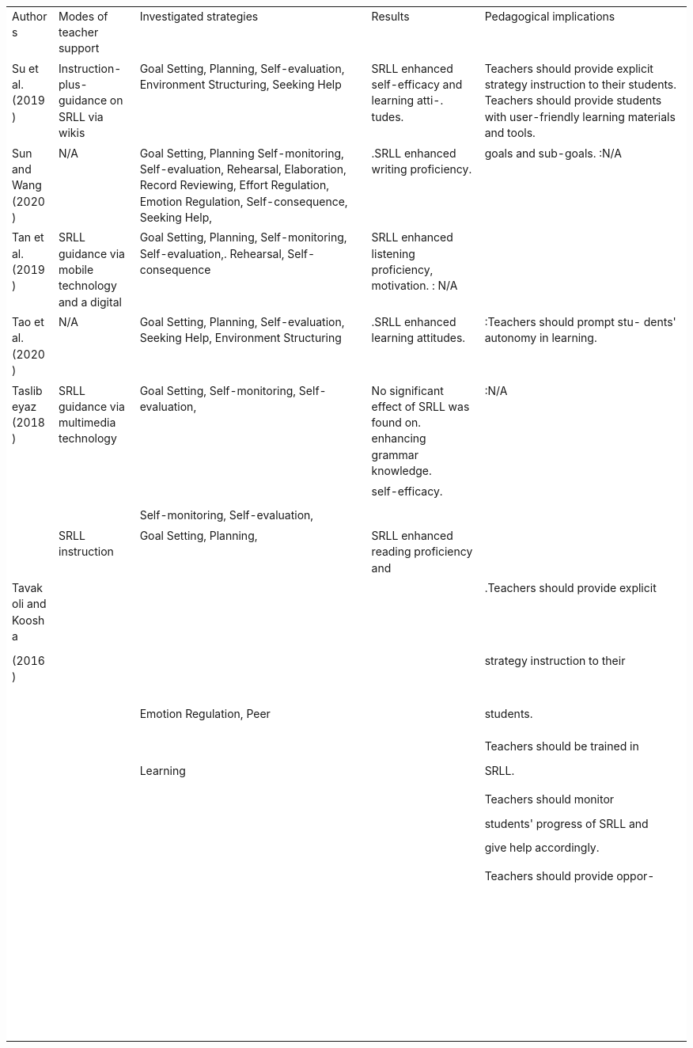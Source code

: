 <html><body><table><tr><td>Authors</td><td>Modes of teacher support</td><td>Investigated strategies</td><td>Results</td><td>Pedagogical implications</td></tr><tr><td>Su et al. (2019)</td><td>Instruction-plus-guidance on SRLL via wikis</td><td>Goal Setting, Planning, Self-evaluation, Environment Structuring, Seeking Help</td><td>SRLL enhanced self-efficacy and learning atti-. tudes.</td><td>Teachers should provide explicit strategy instruction to their students. Teachers should provide students with user-friendly learning materials and tools.</td></tr><tr><td>Sun and Wang (2020)</td><td>N/A</td><td>Goal Setting, Planning Self-monitoring, Self-evaluation, Rehearsal, Elaboration, Record Reviewing, Effort Regulation, Emotion Regulation, Self-consequence, Seeking Help,</td><td>.SRLL enhanced writing proficiency.</td><td>goals and sub-goals. :N/A</td></tr><tr><td>Tan et al. (2019)</td><td>SRLL guidance via mobile technology and a digital</td><td>Goal Setting, Planning, Self-monitoring, Self-evaluation,. Rehearsal, Self-consequence</td><td>SRLL enhanced listening proficiency, motivation. : N/A</td><td></td></tr><tr><td>Tao et al. (2020)</td><td>N/A</td><td>Goal Setting, Planning, Self-evaluation, Seeking Help, Environment Structuring</td><td>.SRLL enhanced learning attitudes.</td><td>:Teachers should prompt stu- dents&#x27; autonomy in learning.</td></tr><tr><td>Taslibeyaz (2018)</td><td>SRLL guidance via multimedia technology</td><td>Goal Setting, Self-monitoring, Self-evaluation,</td><td>No significant effect of SRLL was found on. enhancing grammar knowledge.</td><td>:N/A</td></tr><tr><td></td><td></td><td></td><td>self-efficacy.</td><td></td></tr><tr><td></td><td></td><td></td><td></td><td></td></tr><tr><td></td><td></td><td>Self-monitoring, Self-evaluation,</td><td></td><td></td></tr><tr><td></td><td> SRLL instruction</td><td>Goal Setting, Planning,</td><td> SRLL enhanced reading proficiency and</td><td></td></tr><tr><td>Tavakoli and Koosha</td><td></td><td></td><td></td><td>.Teachers should provide explicit</td></tr><tr><td></td><td></td><td></td><td></td><td></td></tr><tr><td>(2016)</td><td></td><td></td><td></td><td> strategy instruction to their</td></tr><tr><td></td><td></td><td></td><td></td><td></td></tr><tr><td></td><td></td><td></td><td></td><td></td></tr><tr><td></td><td></td><td></td><td></td><td></td></tr><tr><td></td><td></td><td></td><td></td><td></td></tr><tr><td></td><td></td><td>Emotion Regulation, Peer</td><td></td><td>students.</td></tr><tr><td></td><td></td><td></td><td></td><td></td></tr><tr><td></td><td></td><td></td><td></td><td></td></tr><tr><td></td><td></td><td></td><td></td><td></td></tr><tr><td></td><td></td><td></td><td></td><td> Teachers should be trained in</td></tr><tr><td></td><td></td><td></td><td></td><td></td></tr><tr><td></td><td></td><td>Learning</td><td></td><td>SRLL.</td></tr><tr><td></td><td></td><td></td><td></td><td></td></tr><tr><td></td><td></td><td></td><td></td><td></td></tr><tr><td></td><td></td><td></td><td></td><td>Teachers should monitor</td></tr><tr><td></td><td></td><td></td><td></td><td></td></tr><tr><td></td><td></td><td></td><td></td><td>students&#x27; progress of SRLL and</td></tr><tr><td></td><td></td><td></td><td></td><td></td></tr><tr><td></td><td></td><td></td><td></td><td>give help accordingly.</td></tr><tr><td></td><td></td><td></td><td></td><td></td></tr><tr><td></td><td></td><td></td><td></td><td></td></tr><tr><td></td><td></td><td></td><td></td><td>Teachers should provide oppor-</td></tr><tr><td></td><td></td><td></td><td></td><td></td></tr><tr><td></td><td></td><td></td><td></td><td></td></tr><tr><td></td><td></td><td></td><td></td><td></td></tr><tr><td></td><td></td><td></td><td></td><td></td></tr><tr><td></td><td></td><td></td><td></td><td></td></tr><tr><td></td><td></td><td></td><td></td><td></td></tr><tr><td></td><td></td><td></td><td></td><td></td></tr><tr><td></td><td></td><td></td><td></td><td></td></tr><tr><td></td><td></td><td></td><td></td><td></td></tr><tr><td></td><td></td><td></td><td></td><td></td></tr><tr><td></td><td></td><td></td><td></td><td></td></tr><tr><td></td><td></td><td></td><td></td><td></td></tr><tr><td></td><td></td><td></td><td></td><td></td></tr><tr><td></td><td></td><td></td><td></td><td></td></tr><tr><td></td><td></td><td></td><td></td><td></td></tr><tr><td></td><td></td><td></td><td></td><td></td></tr><tr><td></td><td></td><td></td><td></td><td></td></tr><tr><td></td><td></td><td></td><td></td><td></td></tr><tr><td></td><td></td><td></td><td></td><td></td></tr><tr><td></td><td></td><td></td><td></td><td></td></tr><tr><td></td><td></td><td></td><td></td><td></td></tr><tr><td></td><td></td><td></td><td></td><td></td></tr><tr><td></td><td></td><td></td><td></td><td></td></tr><tr><td></td><td></td><td></td><td></td><td></td></tr><tr><td></td><td></td><td></td><td></td><td></td></tr><tr><td></td><td></td><td></td><td></td><td></td></tr><tr><td></td><td></td><td></td><td></td><td></td></tr><tr><td></td><td></td><td></td><td></td><td></td></tr><tr><td></td><td></td><td></td><td></td><td></td></tr><tr><td></td><td></td><td></td><td></td><td></td></tr><tr><td></td><td></td><td></td><td></td><td></td></tr><tr><td></td><td></td><td></td><td></td><td></td></tr><tr><td></td><td></td><td></td><td></td><td></td></tr><tr><td></td><td></td><td></td><td></td><td></td></tr><tr><td></td><td></td><td></td><td></td><td></td></tr><tr><td></td><td></td><td></td><td></td><td></td></tr><tr><td></td><td></td><td></td><td></td><td></td></tr><tr></table></body></html>
